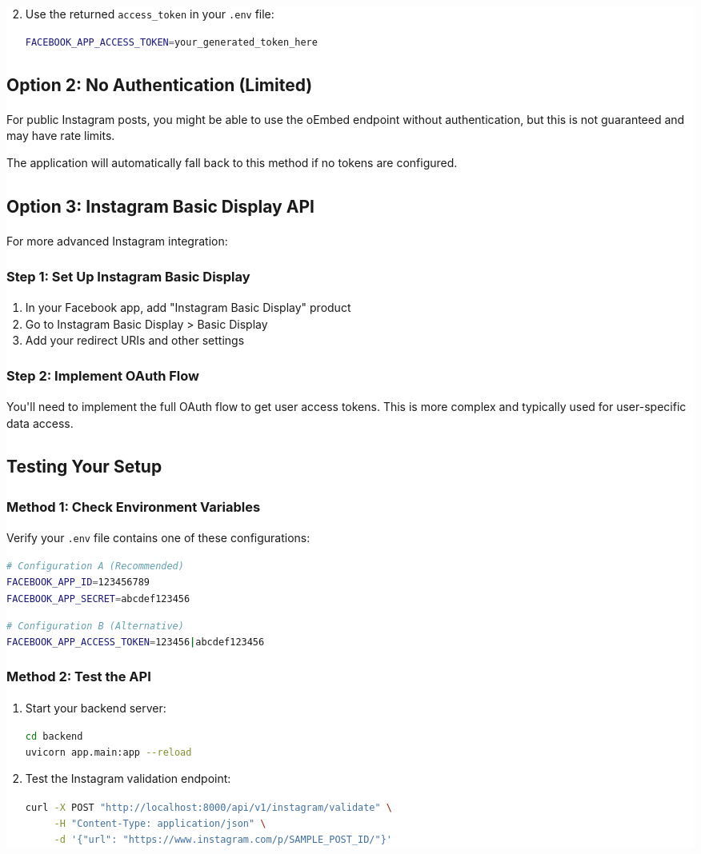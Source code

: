 2. Use the returned `access_token` in your `.env` file:
   ```bash
   FACEBOOK_APP_ACCESS_TOKEN=your_generated_token_here
   ```

## Option 2: No Authentication (Limited)

For public Instagram posts, you might be able to use the oEmbed endpoint without authentication, but this is not guaranteed and may have rate limits.

The application will automatically fall back to this method if no tokens are configured.

## Option 3: Instagram Basic Display API

For more advanced Instagram integration:

### Step 1: Set Up Instagram Basic Display

1. In your Facebook app, add "Instagram Basic Display" product
2. Go to Instagram Basic Display > Basic Display
3. Add your redirect URIs and other settings

### Step 2: Implement OAuth Flow

You'll need to implement the full OAuth flow to get user access tokens. This is more complex and typically used for user-specific data access.

## Testing Your Setup

### Method 1: Check Environment Variables

Verify your `.env` file contains one of these configurations:

```bash
# Configuration A (Recommended)
FACEBOOK_APP_ID=123456789
FACEBOOK_APP_SECRET=abcdef123456
```

```bash
# Configuration B (Alternative)
FACEBOOK_APP_ACCESS_TOKEN=123456|abcdef123456
```

### Method 2: Test the API

1. Start your backend server:
   ```bash
   cd backend
   uvicorn app.main:app --reload
   ```

2. Test the Instagram validation endpoint:
   ```bash
   curl -X POST "http://localhost:8000/api/v1/instagram/validate" \
        -H "Content-Type: application/json" \
        -d '{"url": "https://www.instagram.com/p/SAMPLE_POST_ID/"}'
   ```
